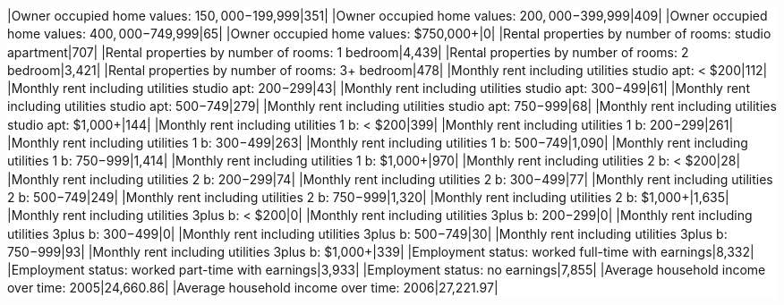 |Owner occupied home values: $150,000-$199,999|351|
|Owner occupied home values: $200,000-$399,999|409|
|Owner occupied home values: $400,000-$749,999|65|
|Owner occupied home values: $750,000+|0|
|Rental properties by number of rooms: studio apartment|707|
|Rental properties by number of rooms: 1 bedroom|4,439|
|Rental properties by number of rooms: 2 bedroom|3,421|
|Rental properties by number of rooms: 3+ bedroom|478|
|Monthly rent including utilities studio apt: < $200|112|
|Monthly rent including utilities studio apt: $200-$299|43|
|Monthly rent including utilities studio apt: $300-$499|61|
|Monthly rent including utilities studio apt: $500-$749|279|
|Monthly rent including utilities studio apt: $750-$999|68|
|Monthly rent including utilities studio apt: $1,000+|144|
|Monthly rent including utilities 1 b: < $200|399|
|Monthly rent including utilities 1 b: $200-$299|261|
|Monthly rent including utilities 1 b: $300-$499|263|
|Monthly rent including utilities 1 b: $500-$749|1,090|
|Monthly rent including utilities 1 b: $750-$999|1,414|
|Monthly rent including utilities 1 b: $1,000+|970|
|Monthly rent including utilities 2 b: < $200|28|
|Monthly rent including utilities 2 b: $200-$299|74|
|Monthly rent including utilities 2 b: $300-$499|77|
|Monthly rent including utilities 2 b: $500-$749|249|
|Monthly rent including utilities 2 b: $750-$999|1,320|
|Monthly rent including utilities 2 b: $1,000+|1,635|
|Monthly rent including utilities 3plus b: < $200|0|
|Monthly rent including utilities 3plus b: $200-$299|0|
|Monthly rent including utilities 3plus b: $300-$499|0|
|Monthly rent including utilities 3plus b: $500-$749|30|
|Monthly rent including utilities 3plus b: $750-$999|93|
|Monthly rent including utilities 3plus b: $1,000+|339|
|Employment status: worked full-time with earnings|8,332|
|Employment status: worked part-time with earnings|3,933|
|Employment status: no earnings|7,855|
|Average household income over time: 2005|24,660.86|
|Average household income over time: 2006|27,221.97|
